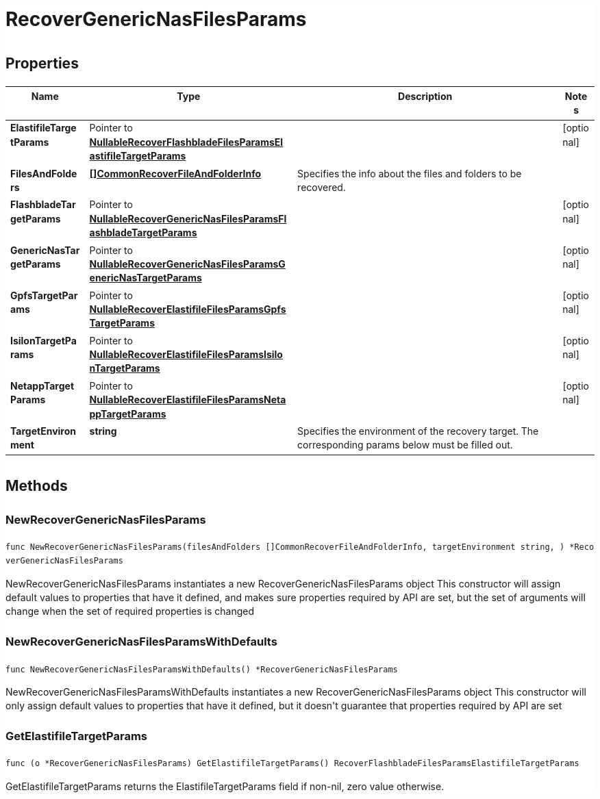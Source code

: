 # RecoverGenericNasFilesParams

## Properties

Name | Type | Description | Notes
------------ | ------------- | ------------- | -------------
**ElastifileTargetParams** | Pointer to [**NullableRecoverFlashbladeFilesParamsElastifileTargetParams**](RecoverFlashbladeFilesParamsElastifileTargetParams.md) |  | [optional] 
**FilesAndFolders** | [**[]CommonRecoverFileAndFolderInfo**](CommonRecoverFileAndFolderInfo.md) | Specifies the info about the files and folders to be recovered. | 
**FlashbladeTargetParams** | Pointer to [**NullableRecoverGenericNasFilesParamsFlashbladeTargetParams**](RecoverGenericNasFilesParamsFlashbladeTargetParams.md) |  | [optional] 
**GenericNasTargetParams** | Pointer to [**NullableRecoverGenericNasFilesParamsGenericNasTargetParams**](RecoverGenericNasFilesParamsGenericNasTargetParams.md) |  | [optional] 
**GpfsTargetParams** | Pointer to [**NullableRecoverElastifileFilesParamsGpfsTargetParams**](RecoverElastifileFilesParamsGpfsTargetParams.md) |  | [optional] 
**IsilonTargetParams** | Pointer to [**NullableRecoverElastifileFilesParamsIsilonTargetParams**](RecoverElastifileFilesParamsIsilonTargetParams.md) |  | [optional] 
**NetappTargetParams** | Pointer to [**NullableRecoverElastifileFilesParamsNetappTargetParams**](RecoverElastifileFilesParamsNetappTargetParams.md) |  | [optional] 
**TargetEnvironment** | **string** | Specifies the environment of the recovery target. The corresponding params below must be filled out. | 

## Methods

### NewRecoverGenericNasFilesParams

`func NewRecoverGenericNasFilesParams(filesAndFolders []CommonRecoverFileAndFolderInfo, targetEnvironment string, ) *RecoverGenericNasFilesParams`

NewRecoverGenericNasFilesParams instantiates a new RecoverGenericNasFilesParams object
This constructor will assign default values to properties that have it defined,
and makes sure properties required by API are set, but the set of arguments
will change when the set of required properties is changed

### NewRecoverGenericNasFilesParamsWithDefaults

`func NewRecoverGenericNasFilesParamsWithDefaults() *RecoverGenericNasFilesParams`

NewRecoverGenericNasFilesParamsWithDefaults instantiates a new RecoverGenericNasFilesParams object
This constructor will only assign default values to properties that have it defined,
but it doesn't guarantee that properties required by API are set

### GetElastifileTargetParams

`func (o *RecoverGenericNasFilesParams) GetElastifileTargetParams() RecoverFlashbladeFilesParamsElastifileTargetParams`

GetElastifileTargetParams returns the ElastifileTargetParams field if non-nil, zero value otherwise.
